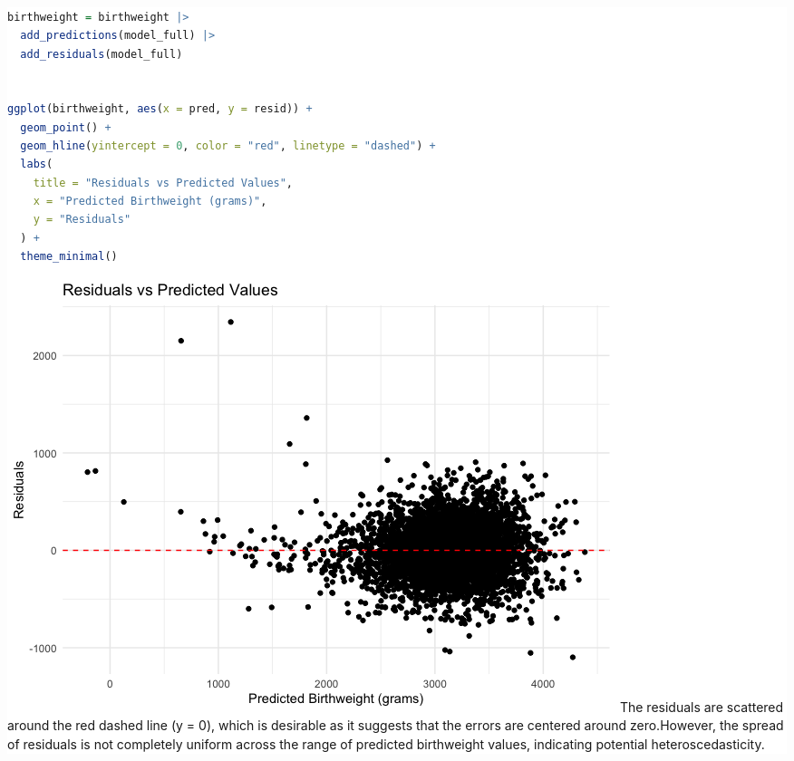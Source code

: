 ``` r
birthweight = birthweight |>
  add_predictions(model_full) |>
  add_residuals(model_full)


ggplot(birthweight, aes(x = pred, y = resid)) +
  geom_point() +
  geom_hline(yintercept = 0, color = "red", linetype = "dashed") +
  labs(
    title = "Residuals vs Predicted Values",
    x = "Predicted Birthweight (grams)",
    y = "Residuals"
  ) +
  theme_minimal()
```

![](p8105_hw6_mz3084_files/figure-gfm/unnamed-chunk-24-1.png)
The residuals are scattered around the red dashed line (y = 0), which is
desirable as it suggests that the errors are centered around
zero.However, the spread of residuals is not completely uniform across
the range of predicted birthweight values, indicating potential
heteroscedasticity.
